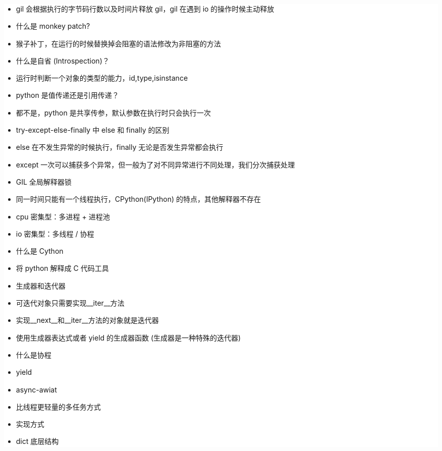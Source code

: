 *   gil 会根据执行的字节码行数以及时间片释放 gil，gil 在遇到 io 的操作时候主动释放
    
*   什么是 monkey patch?
    

*   猴子补丁，在运行的时候替换掉会阻塞的语法修改为非阻塞的方法
    

*   什么是自省 (Introspection)？
    

*   运行时判断一个对象的类型的能力，id,type,isinstance
    

*   python 是值传递还是引用传递？
    

*   都不是，python 是共享传参，默认参数在执行时只会执行一次
    

*   try-except-else-finally 中 else 和 finally 的区别
    

*   else 在不发生异常的时候执行，finally 无论是否发生异常都会执行
    
*   except 一次可以捕获多个异常，但一般为了对不同异常进行不同处理，我们分次捕获处理
    

*   GIL 全局解释器锁
    

*   同一时间只能有一个线程执行，CPython(IPython) 的特点，其他解释器不存在
    
*   cpu 密集型：多进程 + 进程池
    
*   io 密集型：多线程 / 协程
    

*   什么是 Cython
    

*   将 python 解释成 C 代码工具
    

*   生成器和迭代器
    

*   可迭代对象只需要实现__iter__方法
    

*   实现__next__和__iter__方法的对象就是迭代器
    

*   使用生成器表达式或者 yield 的生成器函数 (生成器是一种特殊的迭代器)
    

*   什么是协程
    

*   yield
    
*   async-awiat
    

*   比线程更轻量的多任务方式
    
*   实现方式
    

*   dict 底层结构
    